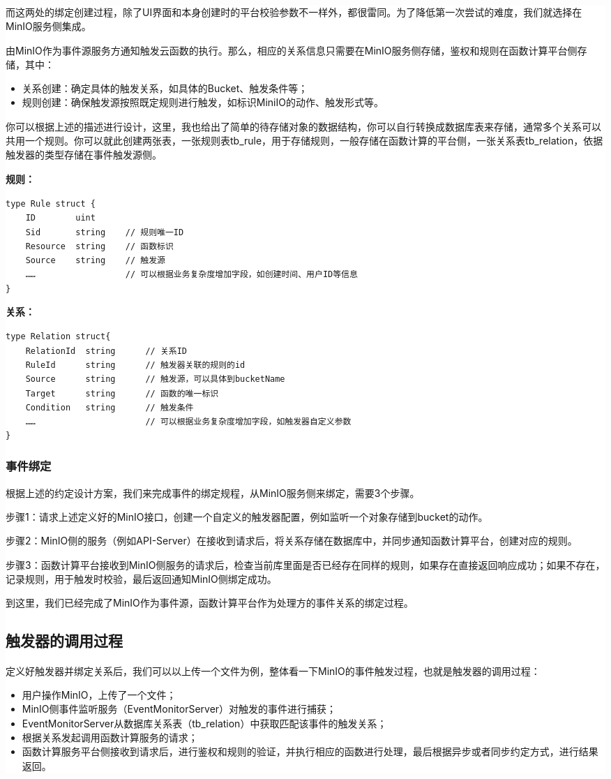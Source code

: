 而这两处的绑定创建过程，除了UI界面和本身创建时的平台校验参数不一样外，都很雷同。为了降低第一次尝试的难度，我们就选择在MinIO服务侧集成。

由MinIO作为事件源服务方通知触发云函数的执行。那么，相应的关系信息只需要在MinIO服务侧存储，鉴权和规则在函数计算平台侧存储，其中：

* 关系创建：确定具体的触发关系，如具体的Bucket、触发条件等；
* 规则创建：确保触发源按照既定规则进行触发，如标识MiniIO的动作、触发形式等。

你可以根据上述的描述进行设计，这里，我也给出了简单的待存储对象的数据结构，你可以自行转换成数据库表来存储，通常多个关系可以共用一个规则。你可以就此创建两张表，一张规则表tb\_rule，用于存储规则，一般存储在函数计算的平台侧，一张关系表tb\_relation，依据触发器的类型存储在事件触发源侧。

**规则：**

```
type Rule struct {
    ID        uint
    Sid       string    // 规则唯一ID
    Resource  string    // 函数标识
    Source    string    // 触发源
    ……                  // 可以根据业务复杂度增加字段，如创建时间、用户ID等信息
}

```

**关系：**

```
type Relation struct{
    RelationId  string      // 关系ID
    RuleId      string      // 触发器关联的规则的id
    Source      string      // 触发源，可以具体到bucketName
    Target      string      // 函数的唯一标识
    Condition   string      // 触发条件
    ……                      // 可以根据业务复杂度增加字段，如触发器自定义参数
}

```

### 事件绑定

根据上述的约定设计方案，我们来完成事件的绑定规程，从MinIO服务侧来绑定，需要3个步骤。

步骤1：请求上述定义好的MinIO接口，创建一个自定义的触发器配置，例如监听一个对象存储到bucket的动作。

步骤2：MinIO侧的服务（例如API-Server）在接收到请求后，将关系存储在数据库中，并同步通知函数计算平台，创建对应的规则。

步骤3：函数计算平台接收到MinIO侧服务的请求后，检查当前库里面是否已经存在同样的规则，如果存在直接返回响应成功；如果不存在，记录规则，用于触发时校验，最后返回通知MinIO侧绑定成功。

到这里，我们已经完成了MinIO作为事件源，函数计算平台作为处理方的事件关系的绑定过程。

## 触发器的调用过程

定义好触发器并绑定关系后，我们可以以上传一个文件为例，整体看一下MinIO的事件触发过程，也就是触发器的调用过程：

* 用户操作MinIO，上传了一个文件；
* MinIO侧事件监听服务（EventMonitorServer）对触发的事件进行捕获；
* EventMonitorServer从数据库关系表（tb\_relation）中获取匹配该事件的触发关系；
* 根据关系发起调用函数计算服务的请求；
* 函数计算服务平台侧接收到请求后，进行鉴权和规则的验证，并执行相应的函数进行处理，最后根据异步或者同步约定方式，进行结果返回。
